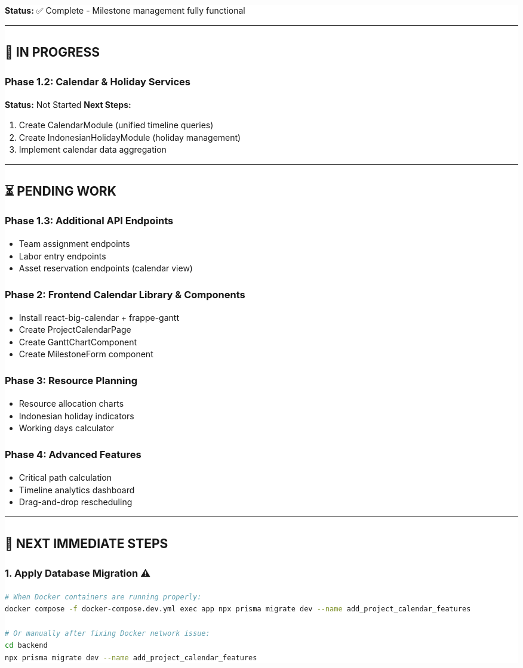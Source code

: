 **Status:** ✅ Complete - Milestone management fully functional

---

## 🚧 IN PROGRESS

### Phase 1.2: Calendar & Holiday Services
**Status:** Not Started
**Next Steps:**
1. Create CalendarModule (unified timeline queries)
2. Create IndonesianHolidayModule (holiday management)
3. Implement calendar data aggregation

---

## ⏳ PENDING WORK

### Phase 1.3: Additional API Endpoints
- Team assignment endpoints
- Labor entry endpoints
- Asset reservation endpoints (calendar view)

### Phase 2: Frontend Calendar Library & Components
- Install react-big-calendar + frappe-gantt
- Create ProjectCalendarPage
- Create GanttChartComponent
- Create MilestoneForm component

### Phase 3: Resource Planning
- Resource allocation charts
- Indonesian holiday indicators
- Working days calculator

### Phase 4: Advanced Features
- Critical path calculation
- Timeline analytics dashboard
- Drag-and-drop rescheduling

---

## 🎯 NEXT IMMEDIATE STEPS

### 1. Apply Database Migration ⚠️
```bash
# When Docker containers are running properly:
docker compose -f docker-compose.dev.yml exec app npx prisma migrate dev --name add_project_calendar_features

# Or manually after fixing Docker network issue:
cd backend
npx prisma migrate dev --name add_project_calendar_features
```
